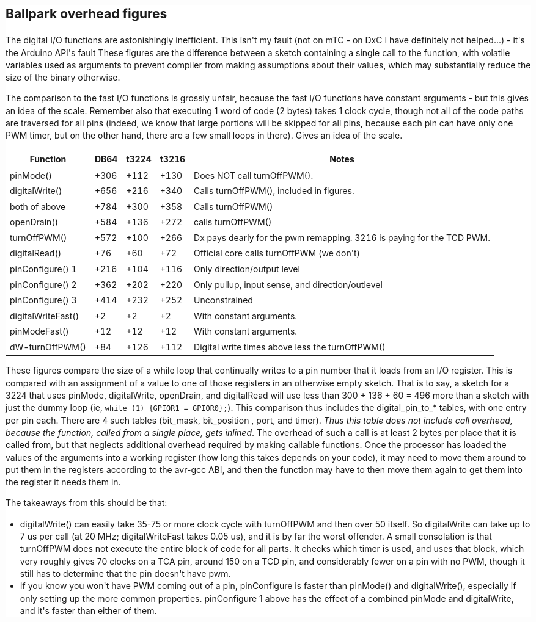 ## Ballpark overhead figures
The digital I/O functions are astonishingly inefficient. This isn't my fault (not on mTC - on DxC I have definitely not helped...) - it's the Arduino API's fault
These figures are the difference between a sketch containing a single call to the function, with volatile variables used as arguments to prevent compiler from making assumptions about their values, which may substantially reduce the size of the binary otherwise.

The comparison to the fast I/O functions is grossly unfair, because the fast I/O functions have constant arguments - but this gives an idea of the scale.
Remember also that executing 1 word of code (2 bytes) takes 1 clock cycle, though not all of the code paths are traversed for all pins (indeed, we know that large portions will be skipped for all pins, because each pin can have only one PWM timer, but on the other hand, there are a few small loops in there). Gives an idea of the scale.

| Function           | DB64 | t3224 | t3216 | Notes
|--------------------|------|-------|-------|-------------------------
| pinMode()          | +306 |  +112 |  +130 | Does NOT call turnOffPWM().
| digitalWrite()     | +656 |  +216 |  +340 | Calls turnOffPWM(), included in figures.
| both of above      | +784 |  +300 |  +358 | Calls turnOffPWM()
| openDrain()        | +584 |  +136 |  +272 | calls turnOffPWM()
| turnOffPWM()       | +572 |  +100 |  +266 | Dx pays dearly for the pwm remapping. 3216 is paying for the TCD PWM.
| digitalRead()      |  +76 |   +60 |   +72 | Official core calls turnOffPWM (we don't)
| pinConfigure() 1   | +216 |  +104 |  +116 | Only direction/output level
| pinConfigure() 2   | +362 |  +202 |  +220 | Only pullup, input sense, and direction/outlevel
| pinConfigure() 3   | +414 |  +232 |  +252 | Unconstrained
| digitalWriteFast() |   +2 |    +2 |    +2 | With constant arguments.
| pinModeFast()      |  +12 |   +12 |   +12 | With constant arguments.
| dW-turnOffPWM()    |  +84 |  +126 |  +112 | Digital write times above less the turnOffPWM()

These figures compare the size of a while loop that continually writes to a pin number that it loads from an I/O register. This is compared with an assignment of a value to one of those registers in an otherwise empty sketch. That is to say, a sketch for a 3224 that uses pinMode, digitalWrite, openDrain, and digitalRead will use less than 300 + 136 + 60 = 496 more than a sketch with just the dummy loop (ie, `while (1) {GPIOR1 = GPIOR0};`). This comparison thus includes the digital_pin_to_* tables, with one entry per pin each. There are 4 such tables (bit_mask, bit_position , port, and timer). *Thus this table does not include call overhead, because the function, called from a single place, gets inlined*. The overhead of such a call is at least 2 bytes per place that it is called from, but that neglects additional overhead required by making callable functions. Once the processor has loaded the values of the arguments into a working register (how long this takes depends on your code), it may need to move them around to put them in the registers according to the avr-gcc ABI, and then the function may have to then move them again to get them into the register it needs them in.

The takeaways from this should be that:
* digitalWrite() can easily take 35-75 or more clock cycle with turnOffPWM and then over 50 itself. So digitalWrite can take up to 7 us per call (at 20 MHz; digitalWriteFast takes 0.05 us), and it is by far the worst offender. A small consolation is that turnOffPWM does not execute the entire block of code for all parts. It checks which timer is used, and uses that block, which very roughly gives 70 clocks on a TCA pin, around 150 on a TCD pin, and considerably fewer on a pin with no PWM, though it still has to determine that the pin doesn't have pwm.
* If you know you won't have PWM coming out of a pin, pinConfigure is faster than pinMode() and digitalWrite(), especially if only setting up the more common properties. pinConfigure 1 above has the effect of a combined pinMode and digitalWrite, and it's faster than either of them.